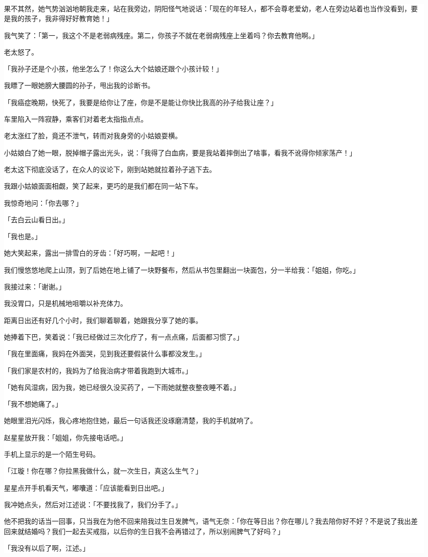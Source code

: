 果不其然，她气势汹汹地朝我走来，站在我旁边，阴阳怪气地说话：「现在的年轻人，都不会尊老爱幼，老人在旁边站着也当作没看到，要是我的孩子，我非得好好教育她！」

我气笑了：「第一，我这个不是老弱病残座。第二，你孩子不就在老弱病残座上坐着吗？你去教育他啊。」

老太怒了。

「我孙子还是个小孩，他坐怎么了！你这么大个姑娘还跟个小孩计较！」

我瞟了一眼她膀大腰圆的孙子，甩出我的诊断书。

「我癌症晚期，快死了，我要是给你让了座，你是不是能让你快比我高的孙子给我让座？」

车里陷入一阵寂静，乘客们对着老太指指点点。

老太涨红了脸，竟还不泄气，转而对我身旁的小姑娘耍横。

小姑娘白了她一眼，脱掉帽子露出光头，说：「我得了白血病，要是我站着摔倒出了啥事，看我不讹得你倾家荡产！」

老太这下彻底没话了，在众人的议论下，刚到站她就拉着孙子逃下去。

我跟小姑娘面面相觑，笑了起来，更巧的是我们都在同一站下车。

我惊奇地问：「你去哪？」

「去白云山看日出。」

「我也是。」

她大笑起来，露出一排雪白的牙齿：「好巧啊，一起吧！」

我们慢悠悠地爬上山顶，到了后她在地上铺了一块野餐布，然后从书包里翻出一块面包，分一半给我：「姐姐，你吃。」

我接过来：「谢谢。」

我没胃口，只是机械地咀嚼以补充体力。

距离日出还有好几个小时，我们聊着聊着，她跟我分享了她的事。

她捧着下巴，笑着说：「我已经做过三次化疗了，有一点点痛，后面都习惯了。」

「我在里面痛，我妈在外面哭，见到我还要假装什么事都没发生。」

「我们家是农村的，我妈为了给我治病才带着我跑到大城市。」

「她有风湿病，因为我，她已经很久没买药了，一下雨她就整夜整夜睡不着。」

「我不想她痛了。」

她眼里泪光闪烁，我心疼地抱住她，最后一句话我还没琢磨清楚，我的手机就响了。

赵星星放开我：「姐姐，你先接电话吧。」

手机上显示的是一个陌生号码。

「江璇！你在哪？你拉黑我做什么，就一次生日，真这么生气？」

星星点开手机看天气，嘟囔道：「应该能看到日出吧。」

我冲她点头，然后对江述说：「不要找我了，我们分手了。」

他不把我的话当一回事，只当我在为他不回来陪我过生日发脾气，语气无奈：「你在等日出？你在哪儿？我去陪你好不好？不是说了我出差回来就结婚吗？我们一起去买戒指，以后你的生日我不会再错过了，所以别闹脾气了好吗？」

「我没有以后了啊，江述。」
